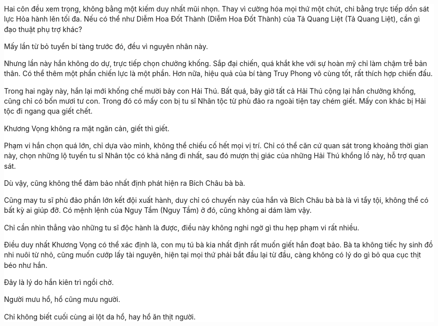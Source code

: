 Hai côn đều xem trọng, không bằng một kiếm duy nhất mũi nhọn. Thay vì cường hóa mọi thứ một chút, chi bằng trực tiếp dồn sát lực Hỏa hành lên tối đa. Nếu có thể như Diễm Hoa Đốt Thành (Diễm Hoa Đốt Thành) của Tả Quang Liệt (Tả Quang Liệt), cần gì đạo thuật phụ trợ khác?

Mấy lần từ bỏ tuyển bí tàng trước đó, đều vì nguyên nhân này.

Nhưng lần này hắn không do dự, trực tiếp chọn chưởng khống. Sắp đại chiến, quá khắt khe với sự hoàn mỹ chỉ làm chậm trễ bản thân. Có thể thêm một phần chiến lực là một phần. Hơn nữa, hiệu quả của bí tàng Truy Phong vô cùng tốt, rất thích hợp chiến đấu.

Trong hai ngày này, hắn lại mới khống chế mười bảy con Hải Thú. Bất quá, bây giờ tất cả Hải Thú cộng lại hắn chưởng khống, cũng chỉ có bốn mươi tư con. Trong đó có mấy con bị tu sĩ Nhân tộc từ phù đảo ra ngoài tiện tay chém giết. Mấy con khác bị Hải tộc đi ngang qua giết chết.

Khương Vọng không ra mặt ngăn cản, giết thì giết.

Phạm vi hắn chọn quá lớn, chỉ dựa vào mình, không thể chiếu cố hết mọi vị trí. Chỉ có thể căn cứ quan sát trong khoảng thời gian này, chọn những lộ tuyến tu sĩ Nhân tộc có khả năng đi nhất, sau đó mượn thị giác của những Hải Thú khổng lồ này, hỗ trợ quan sát.

Dù vậy, cũng không thể đảm bảo nhất định phát hiện ra Bích Châu bà bà.

Cũng may tu sĩ phù đảo phần lớn kết đội xuất hành, duy chỉ có chuyến này của hắn và Bích Châu bà bà là vì tẩy tội, không thể có bất kỳ ai giúp đỡ. Có mệnh lệnh của Nguy Tầm (Nguy Tầm) ở đó, cũng không ai dám làm vậy.

Chỉ cần nhìn thẳng vào những tu sĩ độc hành là được, điều này không nghi ngờ gì thu hẹp phạm vi rất nhiều.

Điều duy nhất Khương Vọng có thể xác định là, con mụ tú bà kia nhất định rất muốn giết hắn đoạt bảo. Bà ta không tiếc hy sinh đồ nhi nuôi từ nhỏ, cũng muốn cướp lấy tài nguyên, hiện tại mọi thứ phải bắt đầu lại từ đầu, càng không có lý do gì bỏ qua cục thịt béo như hắn.

Đây là lý do hắn kiên trì ngồi chờ.

Người mưu hổ, hổ cũng mưu người.

Chỉ không biết cuối cùng ai lột da hổ, hay hổ ăn thịt người.